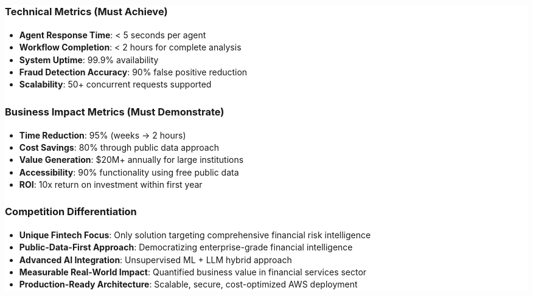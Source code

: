 ### Technical Metrics (Must Achieve)
- **Agent Response Time**: < 5 seconds per agent
- **Workflow Completion**: < 2 hours for complete analysis
- **System Uptime**: 99.9% availability
- **Fraud Detection Accuracy**: 90% false positive reduction
- **Scalability**: 50+ concurrent requests supported

### Business Impact Metrics (Must Demonstrate)
- **Time Reduction**: 95% (weeks → 2 hours)
- **Cost Savings**: 80% through public data approach
- **Value Generation**: $20M+ annually for large institutions
- **Accessibility**: 90% functionality using free public data
- **ROI**: 10x return on investment within first year

### Competition Differentiation
- **Unique Fintech Focus**: Only solution targeting comprehensive financial risk intelligence
- **Public-Data-First Approach**: Democratizing enterprise-grade financial intelligence
- **Advanced AI Integration**: Unsupervised ML + LLM hybrid approach
- **Measurable Real-World Impact**: Quantified business value in financial services sector
- **Production-Ready Architecture**: Scalable, secure, cost-optimized AWS deployment